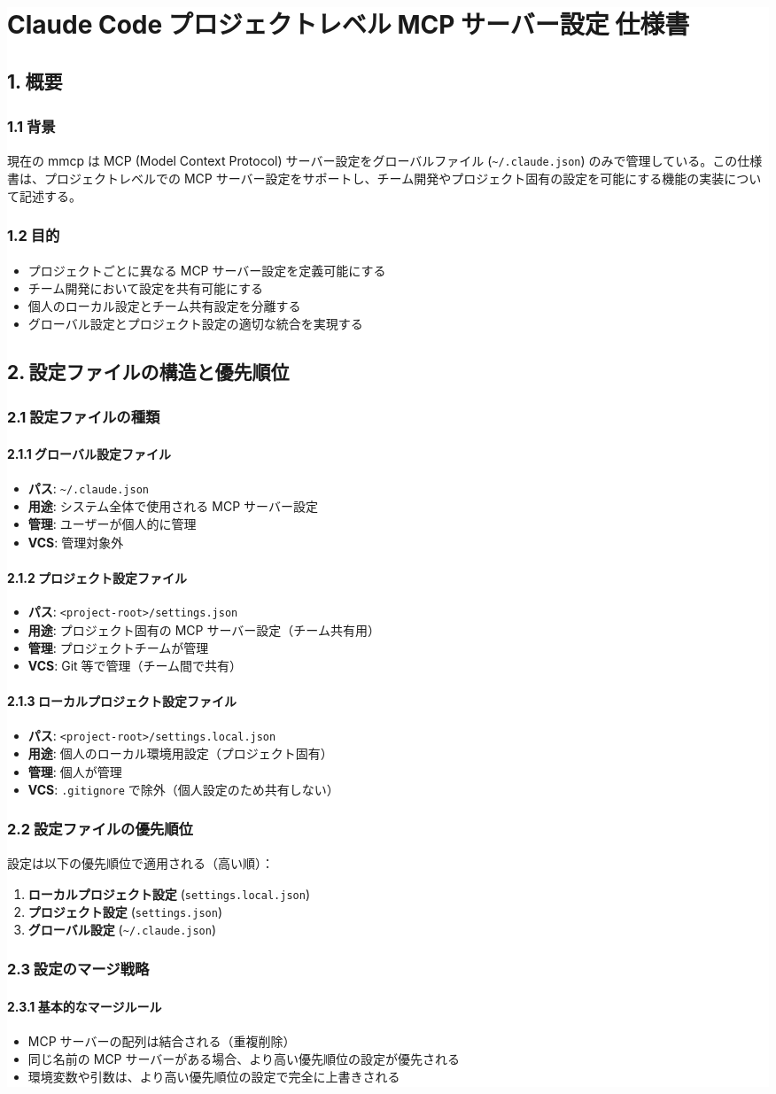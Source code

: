 # Claude Code プロジェクトレベル MCP サーバー設定 仕様書

## 1. 概要

### 1.1 背景
現在の mmcp は MCP (Model Context Protocol) サーバー設定をグローバルファイル (`~/.claude.json`) のみで管理している。この仕様書は、プロジェクトレベルでの MCP サーバー設定をサポートし、チーム開発やプロジェクト固有の設定を可能にする機能の実装について記述する。

### 1.2 目的
- プロジェクトごとに異なる MCP サーバー設定を定義可能にする
- チーム開発において設定を共有可能にする
- 個人のローカル設定とチーム共有設定を分離する
- グローバル設定とプロジェクト設定の適切な統合を実現する

## 2. 設定ファイルの構造と優先順位

### 2.1 設定ファイルの種類

#### 2.1.1 グローバル設定ファイル
- **パス**: `~/.claude.json`
- **用途**: システム全体で使用される MCP サーバー設定
- **管理**: ユーザーが個人的に管理
- **VCS**: 管理対象外

#### 2.1.2 プロジェクト設定ファイル
- **パス**: `<project-root>/settings.json`
- **用途**: プロジェクト固有の MCP サーバー設定（チーム共有用）
- **管理**: プロジェクトチームが管理
- **VCS**: Git 等で管理（チーム間で共有）

#### 2.1.3 ローカルプロジェクト設定ファイル
- **パス**: `<project-root>/settings.local.json`
- **用途**: 個人のローカル環境用設定（プロジェクト固有）
- **管理**: 個人が管理
- **VCS**: `.gitignore` で除外（個人設定のため共有しない）

### 2.2 設定ファイルの優先順位

設定は以下の優先順位で適用される（高い順）：

1. **ローカルプロジェクト設定** (`settings.local.json`)
2. **プロジェクト設定** (`settings.json`)
3. **グローバル設定** (`~/.claude.json`)

### 2.3 設定のマージ戦略

#### 2.3.1 基本的なマージルール
- MCP サーバーの配列は結合される（重複削除）
- 同じ名前の MCP サーバーがある場合、より高い優先順位の設定が優先される
- 環境変数や引数は、より高い優先順位の設定で完全に上書きされる
